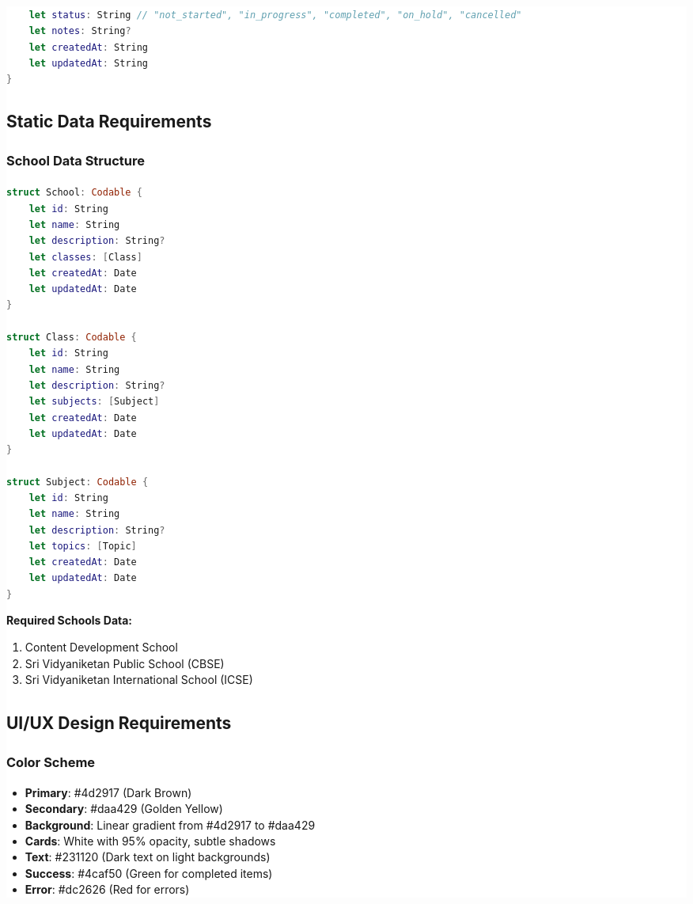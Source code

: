 ```swift
    let status: String // "not_started", "in_progress", "completed", "on_hold", "cancelled"
    let notes: String?
    let createdAt: String
    let updatedAt: String
}
```

## Static Data Requirements

### School Data Structure
```swift
struct School: Codable {
    let id: String
    let name: String
    let description: String?
    let classes: [Class]
    let createdAt: Date
    let updatedAt: Date
}

struct Class: Codable {
    let id: String
    let name: String
    let description: String?
    let subjects: [Subject]
    let createdAt: Date
    let updatedAt: Date
}

struct Subject: Codable {
    let id: String
    let name: String
    let description: String?
    let topics: [Topic]
    let createdAt: Date
    let updatedAt: Date
}
```

**Required Schools Data:**
1. Content Development School
2. Sri Vidyaniketan Public School (CBSE)
3. Sri Vidyaniketan International School (ICSE)

## UI/UX Design Requirements

### Color Scheme
- **Primary**: #4d2917 (Dark Brown)
- **Secondary**: #daa429 (Golden Yellow)
- **Background**: Linear gradient from #4d2917 to #daa429
- **Cards**: White with 95% opacity, subtle shadows
- **Text**: #231120 (Dark text on light backgrounds)
- **Success**: #4caf50 (Green for completed items)
- **Error**: #dc2626 (Red for errors)
